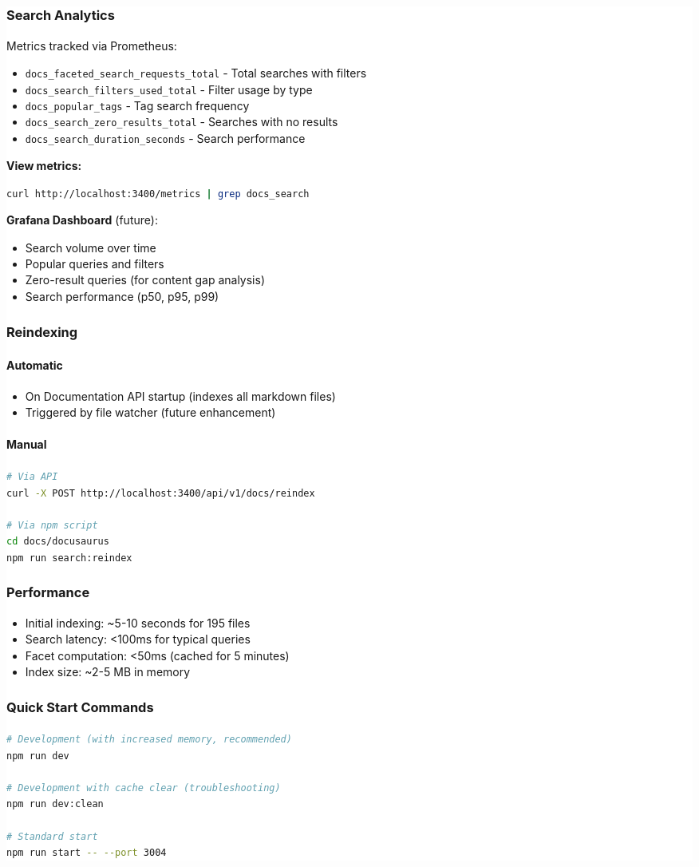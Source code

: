 ### Search Analytics

Metrics tracked via Prometheus:

- `docs_faceted_search_requests_total` - Total searches with filters
- `docs_search_filters_used_total` - Filter usage by type
- `docs_popular_tags` - Tag search frequency
- `docs_search_zero_results_total` - Searches with no results
- `docs_search_duration_seconds` - Search performance

**View metrics:**

```bash
curl http://localhost:3400/metrics | grep docs_search
```

**Grafana Dashboard** (future):

- Search volume over time
- Popular queries and filters
- Zero-result queries (for content gap analysis)
- Search performance (p50, p95, p99)

### Reindexing

#### Automatic

- On Documentation API startup (indexes all markdown files)
- Triggered by file watcher (future enhancement)

#### Manual

```bash
# Via API
curl -X POST http://localhost:3400/api/v1/docs/reindex

# Via npm script
cd docs/docusaurus
npm run search:reindex
```

### Performance

- Initial indexing: ~5-10 seconds for 195 files
- Search latency: <100ms for typical queries
- Facet computation: <50ms (cached for 5 minutes)
- Index size: ~2-5 MB in memory

### Quick Start Commands

```bash
# Development (with increased memory, recommended)
npm run dev

# Development with cache clear (troubleshooting)
npm run dev:clean

# Standard start
npm run start -- --port 3004
```

